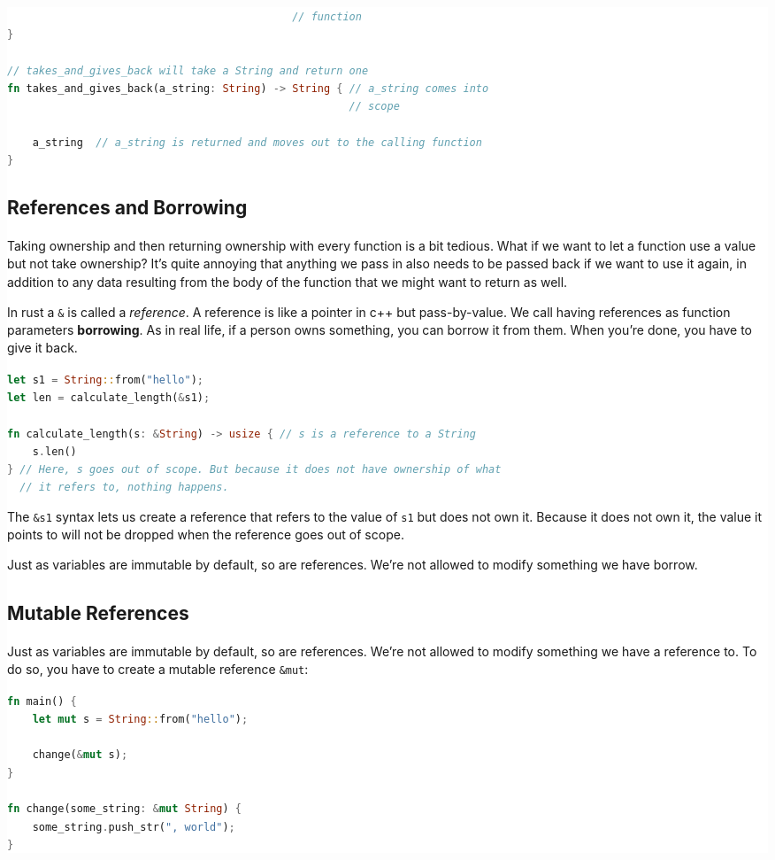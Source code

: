 ```rust
                                             // function
}

// takes_and_gives_back will take a String and return one
fn takes_and_gives_back(a_string: String) -> String { // a_string comes into
                                                      // scope

    a_string  // a_string is returned and moves out to the calling function
}
```

## References and Borrowing

Taking ownership and then returning ownership with every function is a bit tedious. What if we want to let a function use a value but not take ownership? It’s quite annoying that anything we pass in also needs to be passed back if we want to use it again, in addition to any data resulting from the body of the function that we might want to return as well.

In rust a `&` is called a *reference*. A reference is like a pointer in c++ but pass-by-value. We call having references as function parameters **borrowing**. As in real life, if a person owns something, you can borrow it from them. When you’re done, you have to give it back.

```rust
let s1 = String::from("hello");
let len = calculate_length(&s1);

fn calculate_length(s: &String) -> usize { // s is a reference to a String
    s.len()
} // Here, s goes out of scope. But because it does not have ownership of what
  // it refers to, nothing happens.
```

The `&s1` syntax lets us create a reference that refers to the value of `s1` but does not own it. Because it does not own it, the value it points to will not be dropped when the reference goes out of scope.

Just as variables are immutable by default, so are references. We’re not allowed to modify something we have borrow.

## Mutable References

Just as variables are immutable by default, so are references. We’re not allowed to modify something we have a reference to. To do so, you have to create a mutable reference `&mut`:

```rust
fn main() {
    let mut s = String::from("hello");

    change(&mut s);
}

fn change(some_string: &mut String) {
    some_string.push_str(", world");
}
```
